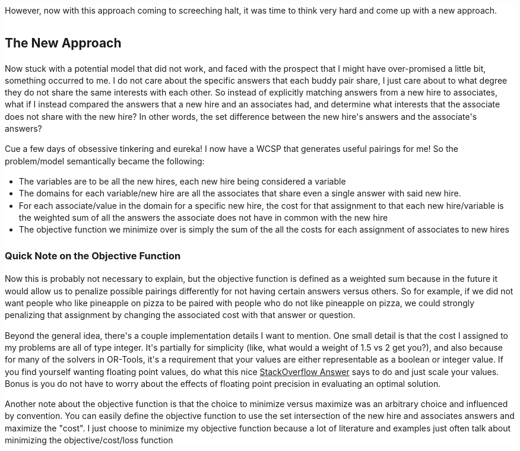 However, now with this approach coming to screeching halt, it was time to think
very hard and come up with a new approach.

## The New Approach

Now stuck with a potential model that did not work, and faced with the prospect
that I might have over-promised a little bit, something occurred to me. I do not
care about the specific answers that each buddy pair share, I just care about to
what degree they do not share the same interests with each other. So instead of
explicitly matching answers from a new hire to associates, what if I instead
compared the answers that a new hire and an associates had, and determine what
interests that the associate does not share with the new hire? In other words,
the set difference between the new hire's answers and the associate's answers?

Cue a few days of obsessive tinkering and eureka! I now have a WCSP that
generates useful pairings for me! So the problem/model semantically became the
following:

- The variables are to be all the new hires, each new hire being considered a
  variable
- The domains for each variable/new hire are all the associates that share even
  a single answer with said new hire.
- For each associate/value in the domain for a specific new hire, the cost for
  that assignment to that each new hire/variable is the weighted sum of all the
  answers the associate does not have in common with the new hire
- The objective function we minimize over is simply the sum of the all the costs
  for each assignment of associates to new hires

### Quick Note on the Objective Function

Now this is probably not necessary to explain, but the objective function is
defined as a weighted sum because in the future it would allow us to penalize
possible pairings differently for not having certain answers versus others. So
for example, if we did not want people who like pineapple on pizza to be paired
with people who do not like pineapple on pizza, we could strongly penalizing
that assignment by changing the associated cost with that answer or question.

Beyond the general idea, there's a couple implementation details I want to
mention. One small detail is that the cost I assigned to my problems are all of
type integer. It's partially for simplicity (like, what would a weight of 1.5 vs
2 get you?), and also because for many of the solvers in OR-Tools, it's a
requirement that your values are either representable as a boolean or integer
value. If you find yourself wanting floating point values, do what this nice
[StackOverflow Answer][2] says to do and just scale your values. Bonus is you do
not have to worry about the effects of floating point precision in evaluating an
optimal solution.

Another note about the objective function is that the choice to minimize versus
maximize was an arbitrary choice and influenced by convention. You can easily
define the objective function to use the set intersection of the new hire and
associates answers and maximize the "cost". I just choose to minimize my
objective function because a lot of literature and examples just often talk
about minimizing the objective/cost/loss function


[1]: https://xkcd.com/356/
[2]: https://or.stackexchange.com/questions/3325/floating-points-in-ortools
[3]: https://developers.google.com/optimization/support/release_notes?hl=en#new-options-for-the-cp-sat-solver
[4]: https://developers.google.com/optimization/support/release_notes#announcing-release-of-version-v6.8
[5]: https://developers.google.com/optimization
[6]: https://developers.google.com/optimization/assignment/assignment_example
[7]: https://groups.google.com/g/or-tools-discuss
[8]: https://developers.google.com/optimization/cp/cp_solver
[9]: https://developers.google.com/optimization/scheduling/employee_scheduling
[10]: http://swig.org/